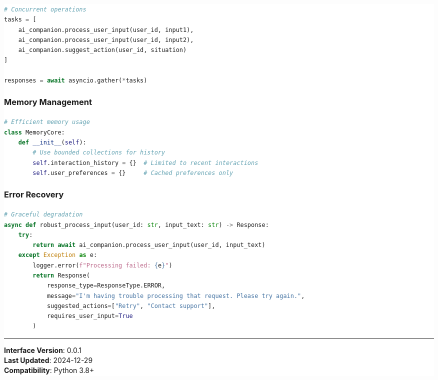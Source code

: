 ```python
# Concurrent operations
tasks = [
    ai_companion.process_user_input(user_id, input1),
    ai_companion.process_user_input(user_id, input2),
    ai_companion.suggest_action(user_id, situation)
]

responses = await asyncio.gather(*tasks)
```

### Memory Management

```python
# Efficient memory usage
class MemoryCore:
    def __init__(self):
        # Use bounded collections for history
        self.interaction_history = {}  # Limited to recent interactions
        self.user_preferences = {}     # Cached preferences only
```

### Error Recovery

```python
# Graceful degradation
async def robust_process_input(user_id: str, input_text: str) -> Response:
    try:
        return await ai_companion.process_user_input(user_id, input_text)
    except Exception as e:
        logger.error(f"Processing failed: {e}")
        return Response(
            response_type=ResponseType.ERROR,
            message="I'm having trouble processing that request. Please try again.",
            suggested_actions=["Retry", "Contact support"],
            requires_user_input=True
        )
```

---

**Interface Version**: 0.0.1  
**Last Updated**: 2024-12-29  
**Compatibility**: Python 3.8+ 
